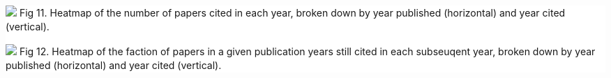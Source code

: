 <a id=fig11 href=/img/citation/SPAA/SPAA_year_citation.png><img width=900 src="/img/citation/SPAA/SPAA_year_citation.png"></a>
Fig 11. Heatmap of the number of papers cited in each year, broken down by year published (horizontal) and year cited (vertical).

<a id=fig12 href=/img/citation/SPAA/SPAA_year_frac.png><img width=900 src="/img/citation/SPAA/SPAA_year_frac.png"></a>
Fig 12. Heatmap of the faction of papers in a given publication years still cited in each subseuqent year, broken down by year published (horizontal) and year cited (vertical).

